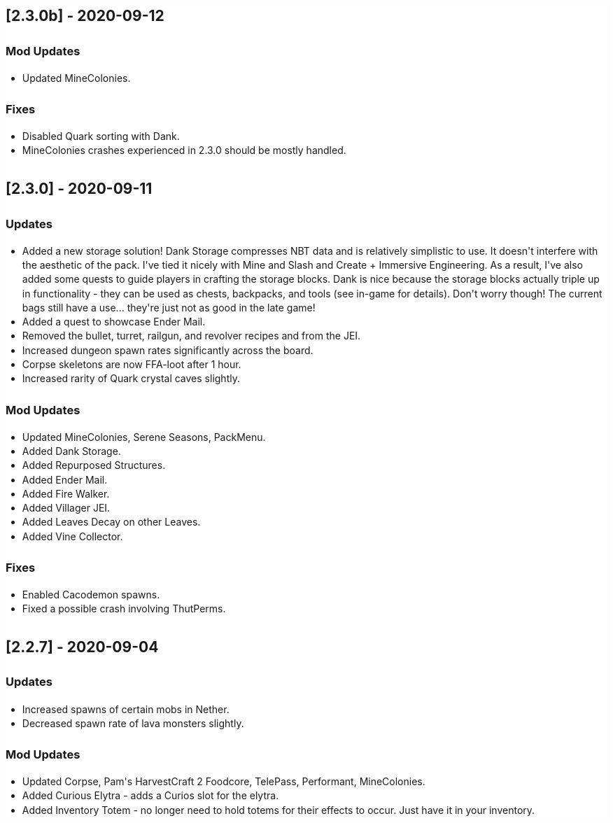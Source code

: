 ## [2.3.0b] - 2020-09-12

### Mod Updates
- Updated MineColonies.

### Fixes
- Disabled Quark sorting with Dank.
- MineColonies crashes experienced in 2.3.0 should be mostly handled.

## [2.3.0] - 2020-09-11

### Updates
- Added a new storage solution! Dank Storage compresses NBT data and is relatively simplistic to use. It doesn't interfere with the aesthetic of the pack. I've tied it nicely with Mine and Slash and Create + Immersive Engineering. As a result, I've also added some quests to guide players in crafting the storage blocks. Dank is nice because the storage blocks actually triple up in functionality - they can be used as chests, backpacks, and tools (see in-game for details). Don't worry though! The current bags still have a use... they're just not as good in the late game!
- Added a quest to showcase Ender Mail.
- Removed the bullet, turret, railgun, and revolver recipes and from the JEI.
- Increased dungeon spawn rates significantly across the board.
- Corpse skeletons are now FFA-loot after 1 hour.
- Increased rarity of Quark crystal caves slightly.

### Mod Updates
- Updated MineColonies, Serene Seasons, PackMenu.
- Added Dank Storage.
- Added Repurposed Structures.
- Added Ender Mail.
- Added Fire Walker.
- Added Villager JEI.
- Added Leaves Decay on other Leaves.
- Added Vine Collector.

### Fixes
- Enabled Cacodemon spawns.
- Fixed a possible crash involving ThutPerms.

## [2.2.7] - 2020-09-04

### Updates
- Increased spawns of certain mobs in Nether.
- Decreased spawn rate of lava monsters slightly.

### Mod Updates
- Updated Corpse, Pam's HarvestCraft 2 Foodcore, TelePass, Performant, MineColonies.
- Added Curious Elytra - adds a Curios slot for the elytra.
- Added Inventory Totem - no longer need to hold totems for their effects to occur. Just have it in your inventory.
